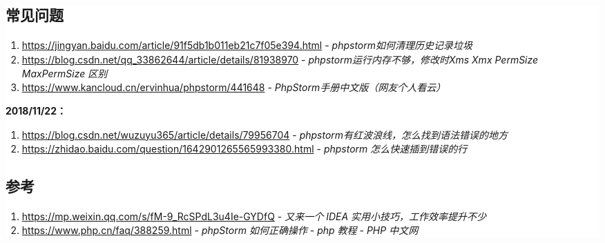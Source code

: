 ## 常见问题

1. https://jingyan.baidu.com/article/91f5db1b011eb21c7f05e394.html - *phpstorm如何清理历史记录垃圾*
2. https://blog.csdn.net/qq_33862644/article/details/81938970 - *phpstorm运行内存不够，修改时Xms Xmx PermSize MaxPermSize 区别*
3. https://www.kancloud.cn/ervinhua/phpstorm/441648 - *PhpStorm手册中文版（网友个人看云）*

**2018/11/22：**

1. https://blog.csdn.net/wuzuyu365/article/details/79956704 - *phpstorm有红波浪线，怎么找到语法错误的地方*
2. https://zhidao.baidu.com/question/1642901265565993380.html - *phpstorm 怎么快速插到错误的行*

## 参考

1. https://mp.weixin.qq.com/s/fM-9_RcSPdL3u4Ie-GYDfQ - *又来一个 IDEA 实用小技巧，工作效率提升不少*
2. https://www.php.cn/faq/388259.html - *phpStorm 如何正确操作 - php 教程 - PHP 中文网*
